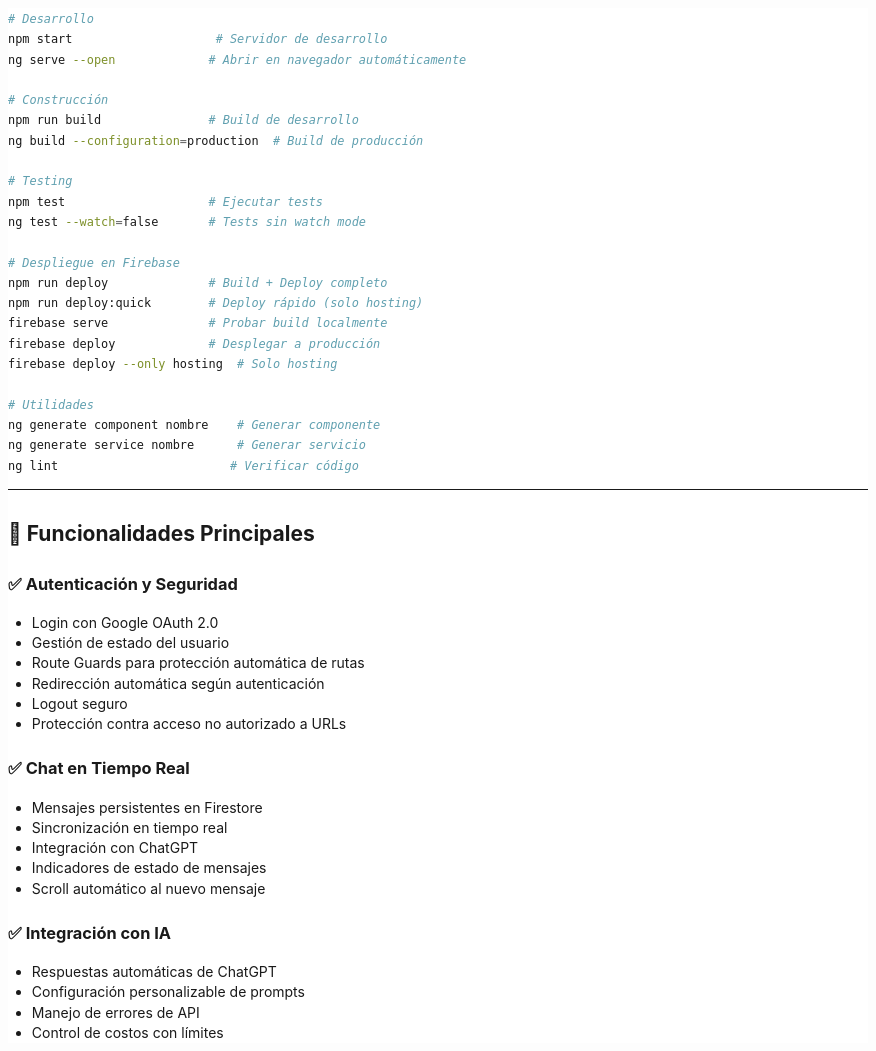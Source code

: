 ```bash
# Desarrollo
npm start                    # Servidor de desarrollo
ng serve --open             # Abrir en navegador automáticamente

# Construcción
npm run build               # Build de desarrollo
ng build --configuration=production  # Build de producción

# Testing
npm test                    # Ejecutar tests
ng test --watch=false       # Tests sin watch mode

# Despliegue en Firebase
npm run deploy              # Build + Deploy completo
npm run deploy:quick        # Deploy rápido (solo hosting)
firebase serve              # Probar build localmente
firebase deploy             # Desplegar a producción
firebase deploy --only hosting  # Solo hosting

# Utilidades
ng generate component nombre    # Generar componente
ng generate service nombre      # Generar servicio
ng lint                        # Verificar código
```

---

## 🎯 Funcionalidades Principales

### ✅ **Autenticación y Seguridad**
- Login con Google OAuth 2.0
- Gestión de estado del usuario
- Route Guards para protección automática de rutas
- Redirección automática según autenticación
- Logout seguro
- Protección contra acceso no autorizado a URLs

### ✅ **Chat en Tiempo Real**
- Mensajes persistentes en Firestore
- Sincronización en tiempo real
- Integración con ChatGPT
- Indicadores de estado de mensajes
- Scroll automático al nuevo mensaje

### ✅ **Integración con IA**
- Respuestas automáticas de ChatGPT
- Configuración personalizable de prompts
- Manejo de errores de API
- Control de costos con límites
